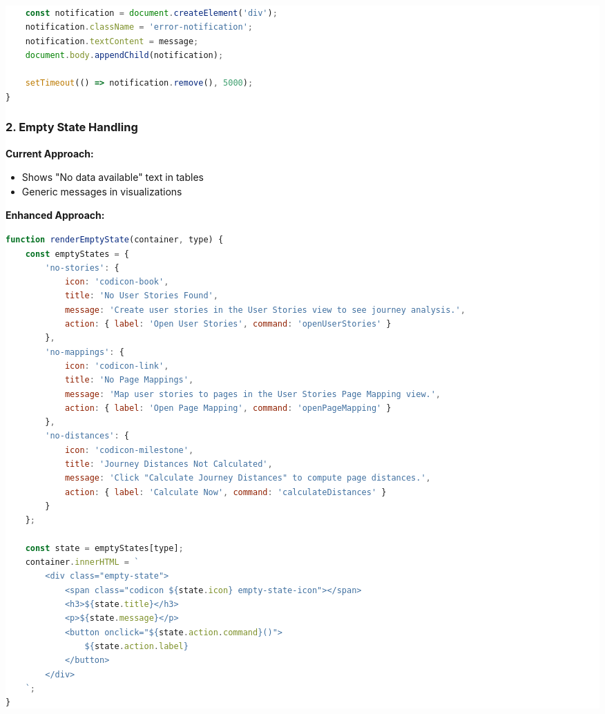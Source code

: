 ```javascript
    const notification = document.createElement('div');
    notification.className = 'error-notification';
    notification.textContent = message;
    document.body.appendChild(notification);
    
    setTimeout(() => notification.remove(), 5000);
}
```

### 2. Empty State Handling

**Current Approach:**
- Shows "No data available" text in tables
- Generic messages in visualizations

**Enhanced Approach:**
```javascript
function renderEmptyState(container, type) {
    const emptyStates = {
        'no-stories': {
            icon: 'codicon-book',
            title: 'No User Stories Found',
            message: 'Create user stories in the User Stories view to see journey analysis.',
            action: { label: 'Open User Stories', command: 'openUserStories' }
        },
        'no-mappings': {
            icon: 'codicon-link',
            title: 'No Page Mappings',
            message: 'Map user stories to pages in the User Stories Page Mapping view.',
            action: { label: 'Open Page Mapping', command: 'openPageMapping' }
        },
        'no-distances': {
            icon: 'codicon-milestone',
            title: 'Journey Distances Not Calculated',
            message: 'Click "Calculate Journey Distances" to compute page distances.',
            action: { label: 'Calculate Now', command: 'calculateDistances' }
        }
    };
    
    const state = emptyStates[type];
    container.innerHTML = `
        <div class="empty-state">
            <span class="codicon ${state.icon} empty-state-icon"></span>
            <h3>${state.title}</h3>
            <p>${state.message}</p>
            <button onclick="${state.action.command}()">
                ${state.action.label}
            </button>
        </div>
    `;
}
```
